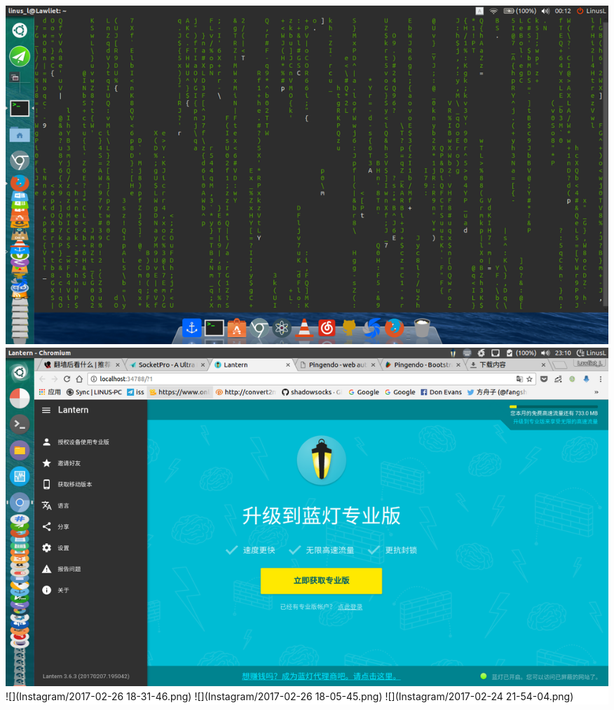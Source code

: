 ![](Instagram/Ubuntu.png)
![](Instagram/lantern.png)
![](Instagram/2017-02-26 18-31-46.png)
![](Instagram/2017-02-26 18-05-45.png)
![](Instagram/2017-02-24 21-54-04.png)
